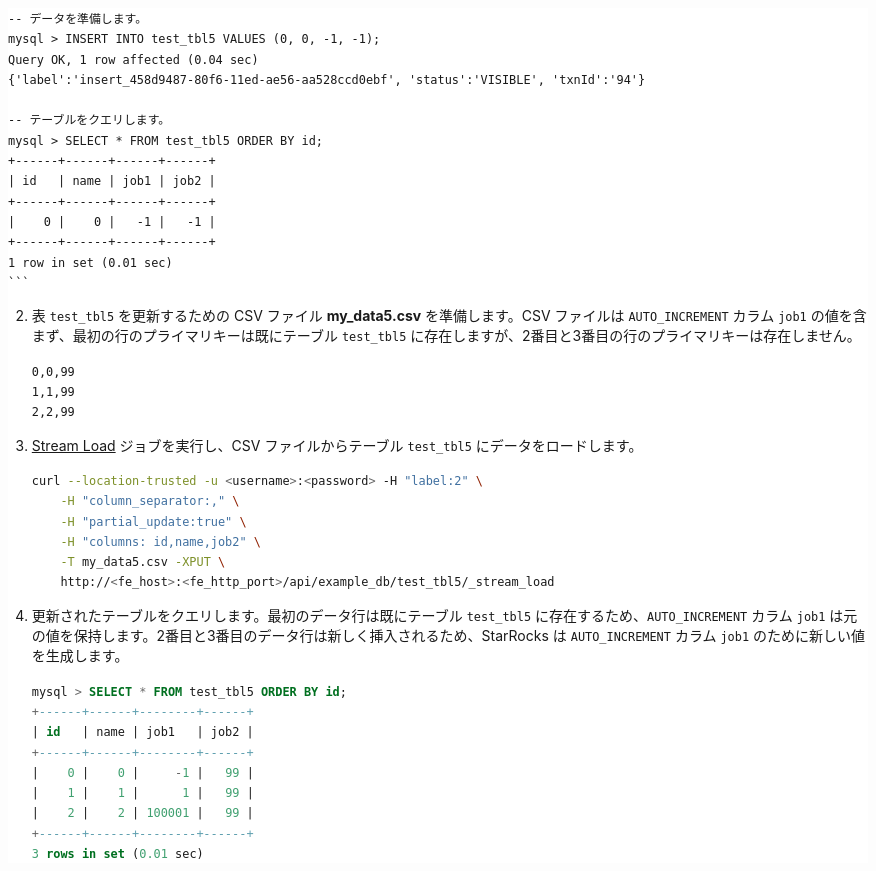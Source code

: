     -- データを準備します。
    mysql > INSERT INTO test_tbl5 VALUES (0, 0, -1, -1);
    Query OK, 1 row affected (0.04 sec)
    {'label':'insert_458d9487-80f6-11ed-ae56-aa528ccd0ebf', 'status':'VISIBLE', 'txnId':'94'}

    -- テーブルをクエリします。
    mysql > SELECT * FROM test_tbl5 ORDER BY id;
    +------+------+------+------+
    | id   | name | job1 | job2 |
    +------+------+------+------+
    |    0 |    0 |   -1 |   -1 |
    +------+------+------+------+
    1 row in set (0.01 sec)
    ```

2. 表 `test_tbl5` を更新するための CSV ファイル **my_data5.csv** を準備します。CSV ファイルは `AUTO_INCREMENT` カラム `job1` の値を含まず、最初の行のプライマリキーは既にテーブル `test_tbl5` に存在しますが、2番目と3番目の行のプライマリキーは存在しません。

    ```Plaintext
    0,0,99
    1,1,99
    2,2,99
    ```

3. [Stream Load](../../sql-reference/sql-statements/data-manipulation/STREAM_LOAD.md) ジョブを実行し、CSV ファイルからテーブル `test_tbl5` にデータをロードします。

    ```Bash
    curl --location-trusted -u <username>:<password> -H "label:2" \
        -H "column_separator:," \
        -H "partial_update:true" \
        -H "columns: id,name,job2" \
        -T my_data5.csv -XPUT \
        http://<fe_host>:<fe_http_port>/api/example_db/test_tbl5/_stream_load
    ```

4. 更新されたテーブルをクエリします。最初のデータ行は既にテーブル `test_tbl5` に存在するため、`AUTO_INCREMENT` カラム `job1` は元の値を保持します。2番目と3番目のデータ行は新しく挿入されるため、StarRocks は `AUTO_INCREMENT` カラム `job1` のために新しい値を生成します。

    ```SQL
    mysql > SELECT * FROM test_tbl5 ORDER BY id;
    +------+------+--------+------+
    | id   | name | job1   | job2 |
    +------+------+--------+------+
    |    0 |    0 |     -1 |   99 |
    |    1 |    1 |      1 |   99 |
    |    2 |    2 | 100001 |   99 |
    +------+------+--------+------+
    3 rows in set (0.01 sec)
    ```

